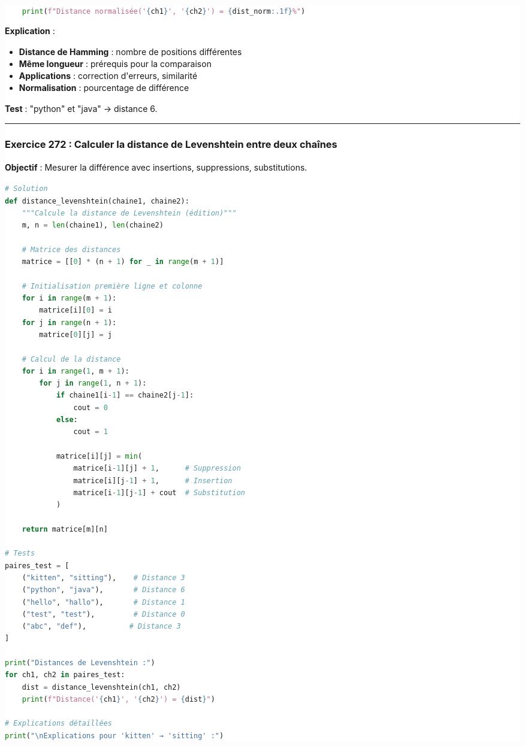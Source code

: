 ```python
    print(f"Distance normalisée('{ch1}', '{ch2}') = {dist_norm:.1f}%")
```

**Explication** :
- **Distance de Hamming** : nombre de positions différentes
- **Même longueur** : prérequis pour la comparaison
- **Applications** : correction d'erreurs, similarité
- **Normalisation** : pourcentage de différence

**Test** : "python" et "java" → distance 6.

---

### Exercice 272 : Calculer la distance de Levenshtein entre deux chaînes
**Objectif** : Mesurer la différence avec insertions, suppressions, substitutions.

```python
# Solution
def distance_levenshtein(chaine1, chaine2):
    """Calcule la distance de Levenshtein (édition)"""
    m, n = len(chaine1), len(chaine2)

    # Matrice des distances
    matrice = [[0] * (n + 1) for _ in range(m + 1)]

    # Initialisation première ligne et colonne
    for i in range(m + 1):
        matrice[i][0] = i
    for j in range(n + 1):
        matrice[0][j] = j

    # Calcul de la distance
    for i in range(1, m + 1):
        for j in range(1, n + 1):
            if chaine1[i-1] == chaine2[j-1]:
                cout = 0
            else:
                cout = 1

            matrice[i][j] = min(
                matrice[i-1][j] + 1,      # Suppression
                matrice[i][j-1] + 1,      # Insertion
                matrice[i-1][j-1] + cout  # Substitution
            )

    return matrice[m][n]

# Tests
paires_test = [
    ("kitten", "sitting"),    # Distance 3
    ("python", "java"),       # Distance 6
    ("hello", "hallo"),       # Distance 1
    ("test", "test"),         # Distance 0
    ("abc", "def"),          # Distance 3
]

print("Distances de Levenshtein :")
for ch1, ch2 in paires_test:
    dist = distance_levenshtein(ch1, ch2)
    print(f"Distance('{ch1}', '{ch2}') = {dist}")

# Explications détaillées
print("\nExplications pour 'kitten' → 'sitting' :")
```